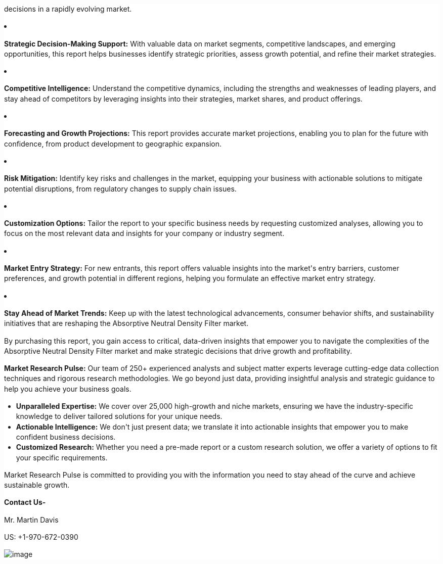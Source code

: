 decisions in a rapidly evolving market.</p></li><li><p><strong>Strategic Decision-Making Support:</strong> With valuable data on market segments, competitive landscapes, and emerging opportunities, this report helps businesses identify strategic priorities, assess growth potential, and refine their market strategies.</p></li><li><p><strong>Competitive Intelligence:</strong> Understand the competitive dynamics, including the strengths and weaknesses of leading players, and stay ahead of competitors by leveraging insights into their strategies, market shares, and product offerings.</p></li><li><p><strong>Forecasting and Growth Projections:</strong> This report provides accurate market projections, enabling you to plan for the future with confidence, from product development to geographic expansion.</p></li><li><p><strong>Risk Mitigation:</strong> Identify key risks and challenges in the market, equipping your business with actionable solutions to mitigate potential disruptions, from regulatory changes to supply chain issues.</p></li><li><p><strong>Customization Options:</strong> Tailor the report to your specific business needs by requesting customized analyses, allowing you to focus on the most relevant data and insights for your company or industry segment.</p></li><li><p><strong>Market Entry Strategy:</strong> For new entrants, this report offers valuable insights into the market's entry barriers, customer preferences, and growth potential in different regions, helping you formulate an effective market entry strategy.</p></li><li><p><strong>Stay Ahead of Market Trends:</strong> Keep up with the latest technological advancements, consumer behavior shifts, and sustainability initiatives that are reshaping the Absorptive Neutral Density Filter market.</p></li></ol><p>By purchasing this report, you gain access to critical, data-driven insights that empower you to navigate the complexities of the Absorptive Neutral Density Filter market and make strategic decisions that drive growth and profitability.</p><p><strong>Market Research Pulse:</strong>&nbsp;Our team of 250+ experienced analysts and subject matter experts leverage cutting-edge data collection techniques and rigorous research methodologies. We go beyond just data, providing insightful analysis and strategic guidance to help you achieve your business goals.</p><ul><li><strong>Unparalleled Expertise:</strong>&nbsp;We cover over 25,000 high-growth and niche markets, ensuring we have the industry-specific knowledge to deliver tailored solutions for your unique needs.</li><li><strong>Actionable Intelligence:</strong>&nbsp;We don't just present data; we translate it into actionable insights that empower you to make confident business decisions.</li><li><strong>Customized Research:</strong>&nbsp;Whether you need a pre-made report or a custom research solution, we offer a variety of options to fit your specific requirements.</li></ul><p>Market Research Pulse is committed to providing you with the information you need to stay ahead of the curve and achieve sustainable growth.</p><p><strong>Contact Us-</strong></p><p>Mr. Martin Davis</p><p>US: +1-970-672-0390</p>
![image](https://github.com/user-attachments/assets/0daa87fd-6b6d-4941-9a2d-e8b6dc38267f)
